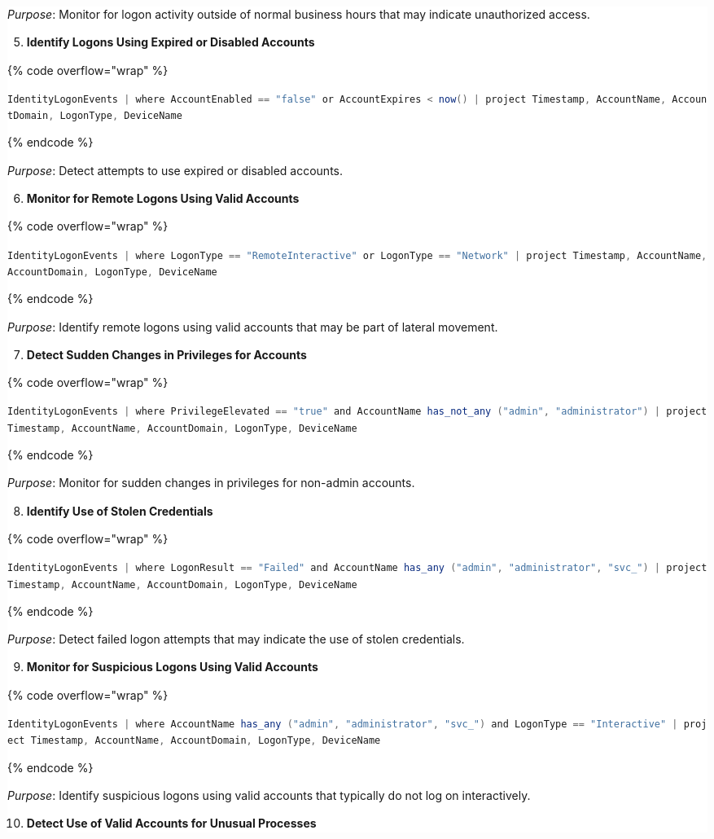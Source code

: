 _Purpose_: Monitor for logon activity outside of normal business hours that may indicate unauthorized access.

5. **Identify Logons Using Expired or Disabled Accounts**

{% code overflow="wrap" %}
```cs
IdentityLogonEvents | where AccountEnabled == "false" or AccountExpires < now() | project Timestamp, AccountName, AccountDomain, LogonType, DeviceName
```
{% endcode %}

_Purpose_: Detect attempts to use expired or disabled accounts.

6. **Monitor for Remote Logons Using Valid Accounts**

{% code overflow="wrap" %}
```cs
IdentityLogonEvents | where LogonType == "RemoteInteractive" or LogonType == "Network" | project Timestamp, AccountName, AccountDomain, LogonType, DeviceName
```
{% endcode %}

_Purpose_: Identify remote logons using valid accounts that may be part of lateral movement.

7. **Detect Sudden Changes in Privileges for Accounts**

{% code overflow="wrap" %}
```cs
IdentityLogonEvents | where PrivilegeElevated == "true" and AccountName has_not_any ("admin", "administrator") | project Timestamp, AccountName, AccountDomain, LogonType, DeviceName
```
{% endcode %}

_Purpose_: Monitor for sudden changes in privileges for non-admin accounts.

8. **Identify Use of Stolen Credentials**

{% code overflow="wrap" %}
```cs
IdentityLogonEvents | where LogonResult == "Failed" and AccountName has_any ("admin", "administrator", "svc_") | project Timestamp, AccountName, AccountDomain, LogonType, DeviceName
```
{% endcode %}

_Purpose_: Detect failed logon attempts that may indicate the use of stolen credentials.

9. **Monitor for Suspicious Logons Using Valid Accounts**

{% code overflow="wrap" %}
```cs
IdentityLogonEvents | where AccountName has_any ("admin", "administrator", "svc_") and LogonType == "Interactive" | project Timestamp, AccountName, AccountDomain, LogonType, DeviceName
```
{% endcode %}

_Purpose_: Identify suspicious logons using valid accounts that typically do not log on interactively.

10. **Detect Use of Valid Accounts for Unusual Processes**

